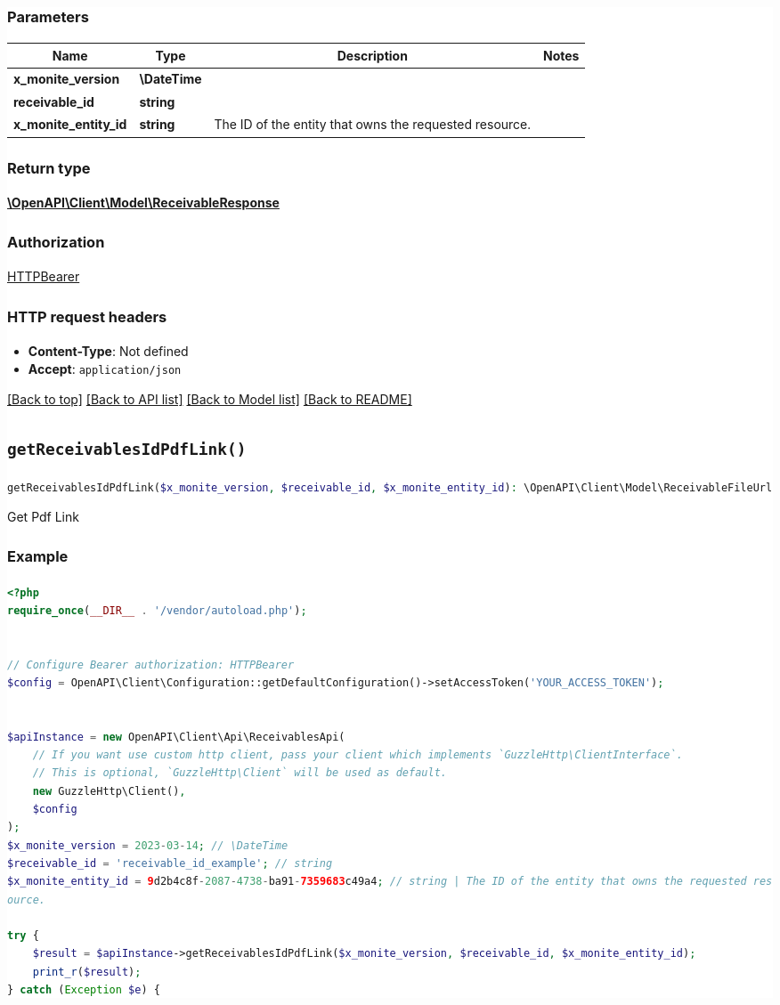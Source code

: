### Parameters

| Name | Type | Description  | Notes |
| ------------- | ------------- | ------------- | ------------- |
| **x_monite_version** | **\DateTime**|  | |
| **receivable_id** | **string**|  | |
| **x_monite_entity_id** | **string**| The ID of the entity that owns the requested resource. | |

### Return type

[**\OpenAPI\Client\Model\ReceivableResponse**](../Model/ReceivableResponse.md)

### Authorization

[HTTPBearer](../../README.md#HTTPBearer)

### HTTP request headers

- **Content-Type**: Not defined
- **Accept**: `application/json`

[[Back to top]](#) [[Back to API list]](../../README.md#endpoints)
[[Back to Model list]](../../README.md#models)
[[Back to README]](../../README.md)

## `getReceivablesIdPdfLink()`

```php
getReceivablesIdPdfLink($x_monite_version, $receivable_id, $x_monite_entity_id): \OpenAPI\Client\Model\ReceivableFileUrl
```

Get Pdf Link

### Example

```php
<?php
require_once(__DIR__ . '/vendor/autoload.php');


// Configure Bearer authorization: HTTPBearer
$config = OpenAPI\Client\Configuration::getDefaultConfiguration()->setAccessToken('YOUR_ACCESS_TOKEN');


$apiInstance = new OpenAPI\Client\Api\ReceivablesApi(
    // If you want use custom http client, pass your client which implements `GuzzleHttp\ClientInterface`.
    // This is optional, `GuzzleHttp\Client` will be used as default.
    new GuzzleHttp\Client(),
    $config
);
$x_monite_version = 2023-03-14; // \DateTime
$receivable_id = 'receivable_id_example'; // string
$x_monite_entity_id = 9d2b4c8f-2087-4738-ba91-7359683c49a4; // string | The ID of the entity that owns the requested resource.

try {
    $result = $apiInstance->getReceivablesIdPdfLink($x_monite_version, $receivable_id, $x_monite_entity_id);
    print_r($result);
} catch (Exception $e) {
```